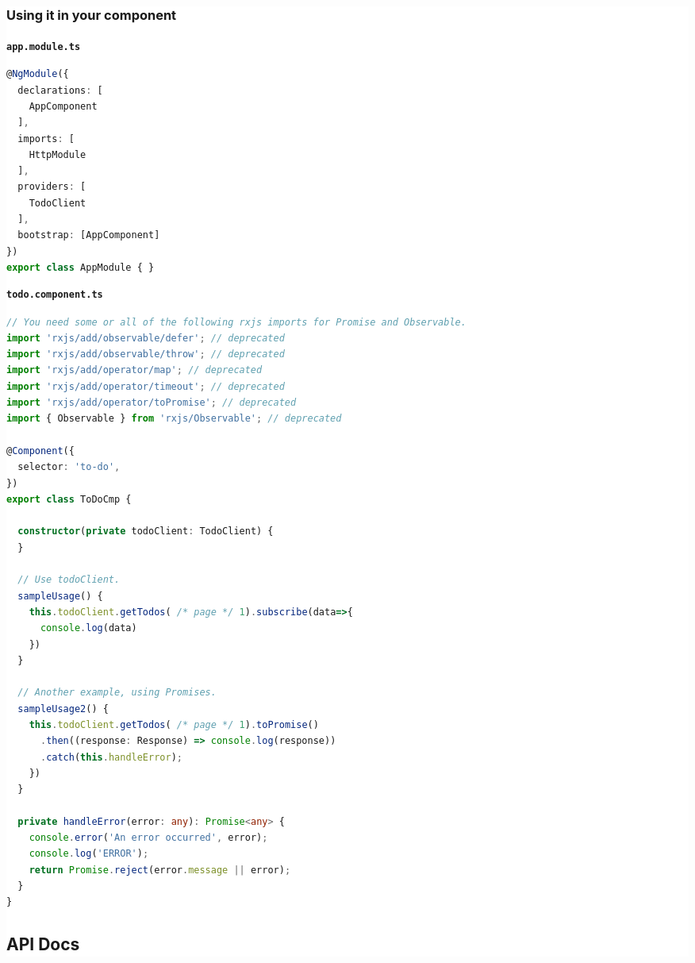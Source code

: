 ### Using it in your component

**```app.module.ts```**
``` ts
@NgModule({
  declarations: [
    AppComponent
  ],
  imports: [
    HttpModule
  ],
  providers: [
    TodoClient
  ],
  bootstrap: [AppComponent]
})
export class AppModule { }
```
**```todo.component.ts```**
``` ts
// You need some or all of the following rxjs imports for Promise and Observable.
import 'rxjs/add/observable/defer'; // deprecated
import 'rxjs/add/observable/throw'; // deprecated
import 'rxjs/add/operator/map'; // deprecated
import 'rxjs/add/operator/timeout'; // deprecated
import 'rxjs/add/operator/toPromise'; // deprecated
import { Observable } from 'rxjs/Observable'; // deprecated

@Component({
  selector: 'to-do',
})
export class ToDoCmp {

  constructor(private todoClient: TodoClient) {
  }

  // Use todoClient.
  sampleUsage() {
    this.todoClient.getTodos( /* page */ 1).subscribe(data=>{
      console.log(data)
    })
  }

  // Another example, using Promises.
  sampleUsage2() {
    this.todoClient.getTodos( /* page */ 1).toPromise()
      .then((response: Response) => console.log(response))
      .catch(this.handleError);
    })
  }

  private handleError(error: any): Promise<any> {
    console.error('An error occurred', error);
    console.log('ERROR');
    return Promise.reject(error.message || error);
  }
}
```
## API Docs
